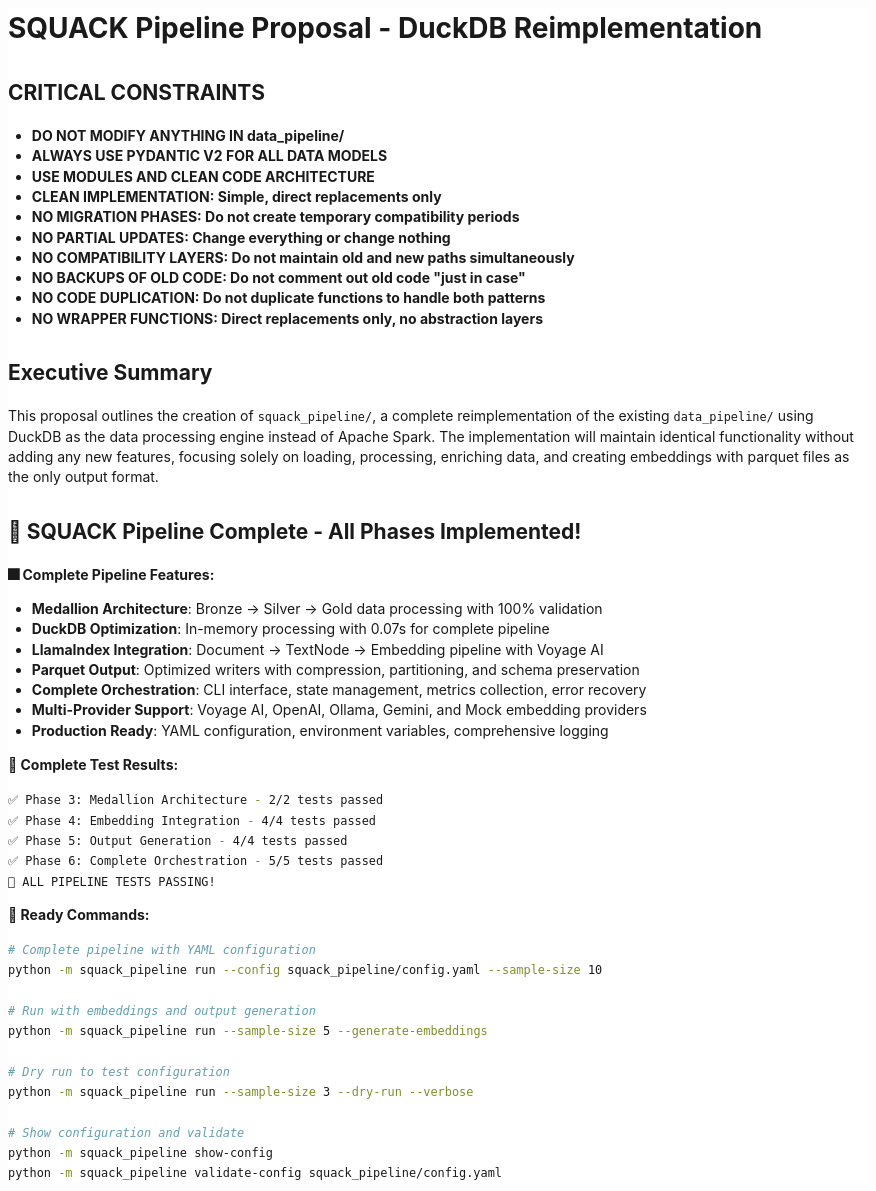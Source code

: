 # SQUACK Pipeline Proposal - DuckDB Reimplementation

## CRITICAL CONSTRAINTS
* **DO NOT MODIFY ANYTHING IN data_pipeline/**
* **ALWAYS USE PYDANTIC V2 FOR ALL DATA MODELS**
* **USE MODULES AND CLEAN CODE ARCHITECTURE**
* **CLEAN IMPLEMENTATION: Simple, direct replacements only**
* **NO MIGRATION PHASES: Do not create temporary compatibility periods**
* **NO PARTIAL UPDATES: Change everything or change nothing**
* **NO COMPATIBILITY LAYERS: Do not maintain old and new paths simultaneously**
* **NO BACKUPS OF OLD CODE: Do not comment out old code "just in case"**
* **NO CODE DUPLICATION: Do not duplicate functions to handle both patterns**
* **NO WRAPPER FUNCTIONS: Direct replacements only, no abstraction layers**

## Executive Summary

This proposal outlines the creation of `squack_pipeline/`, a complete reimplementation of the existing `data_pipeline/` using DuckDB as the data processing engine instead of Apache Spark. The implementation will maintain identical functionality without adding any new features, focusing solely on loading, processing, enriching data, and creating embeddings with parquet files as the only output format.

## 🏁 **SQUACK Pipeline Complete - All Phases Implemented!**

**🎆 Complete Pipeline Features:**
- **Medallion Architecture**: Bronze → Silver → Gold data processing with 100% validation
- **DuckDB Optimization**: In-memory processing with 0.07s for complete pipeline
- **LlamaIndex Integration**: Document → TextNode → Embedding pipeline with Voyage AI
- **Parquet Output**: Optimized writers with compression, partitioning, and schema preservation
- **Complete Orchestration**: CLI interface, state management, metrics collection, error recovery
- **Multi-Provider Support**: Voyage AI, OpenAI, Ollama, Gemini, and Mock embedding providers
- **Production Ready**: YAML configuration, environment variables, comprehensive logging

**🧪 Complete Test Results:**
```bash
✅ Phase 3: Medallion Architecture - 2/2 tests passed
✅ Phase 4: Embedding Integration - 4/4 tests passed  
✅ Phase 5: Output Generation - 4/4 tests passed
✅ Phase 6: Complete Orchestration - 5/5 tests passed
🎉 ALL PIPELINE TESTS PASSING!
```

**🚀 Ready Commands:**
```bash
# Complete pipeline with YAML configuration
python -m squack_pipeline run --config squack_pipeline/config.yaml --sample-size 10

# Run with embeddings and output generation
python -m squack_pipeline run --sample-size 5 --generate-embeddings

# Dry run to test configuration
python -m squack_pipeline run --sample-size 3 --dry-run --verbose

# Show configuration and validate
python -m squack_pipeline show-config
python -m squack_pipeline validate-config squack_pipeline/config.yaml
```
